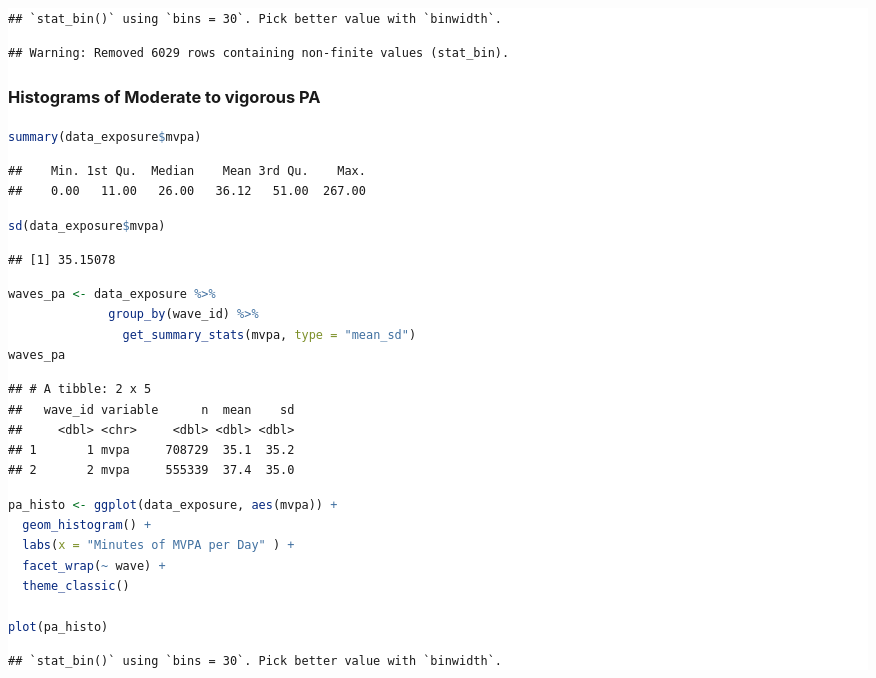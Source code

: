 ```
## `stat_bin()` using `bins = 30`. Pick better value with `binwidth`.
```

```
## Warning: Removed 6029 rows containing non-finite values (stat_bin).
```

### Histograms of Moderate to vigorous PA 


```r
summary(data_exposure$mvpa)
```

```
##    Min. 1st Qu.  Median    Mean 3rd Qu.    Max. 
##    0.00   11.00   26.00   36.12   51.00  267.00
```

```r
sd(data_exposure$mvpa)
```

```
## [1] 35.15078
```

```r
waves_pa <- data_exposure %>%
              group_by(wave_id) %>%
                get_summary_stats(mvpa, type = "mean_sd")
waves_pa
```

```
## # A tibble: 2 x 5
##   wave_id variable      n  mean    sd
##     <dbl> <chr>     <dbl> <dbl> <dbl>
## 1       1 mvpa     708729  35.1  35.2
## 2       2 mvpa     555339  37.4  35.0
```

```r
pa_histo <- ggplot(data_exposure, aes(mvpa)) + 
  geom_histogram() + 
  labs(x = "Minutes of MVPA per Day" ) +
  facet_wrap(~ wave) + 
  theme_classic()

plot(pa_histo)
```

```
## `stat_bin()` using `bins = 30`. Pick better value with `binwidth`.
```
